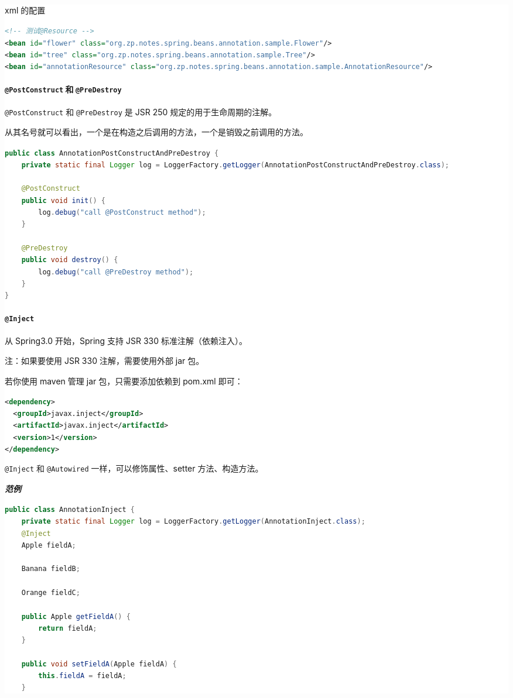 xml 的配置

```xml
<!-- 测试@Resource -->
<bean id="flower" class="org.zp.notes.spring.beans.annotation.sample.Flower"/>
<bean id="tree" class="org.zp.notes.spring.beans.annotation.sample.Tree"/>
<bean id="annotationResource" class="org.zp.notes.spring.beans.annotation.sample.AnnotationResource"/>
```

#### `@PostConstruct` 和 `@PreDestroy`

`@PostConstruct` 和 `@PreDestroy` 是 JSR 250 规定的用于生命周期的注解。

从其名号就可以看出，一个是在构造之后调用的方法，一个是销毁之前调用的方法。

```java
public class AnnotationPostConstructAndPreDestroy {
    private static final Logger log = LoggerFactory.getLogger(AnnotationPostConstructAndPreDestroy.class);

    @PostConstruct
    public void init() {
        log.debug("call @PostConstruct method");
    }

    @PreDestroy
    public void destroy() {
        log.debug("call @PreDestroy method");
    }
}
```

#### `@Inject`

从 Spring3.0 开始，Spring 支持 JSR 330 标准注解（依赖注入）。

注：如果要使用 JSR 330 注解，需要使用外部 jar 包。

若你使用 maven 管理 jar 包，只需要添加依赖到 pom.xml 即可：

```xml
<dependency>
  <groupId>javax.inject</groupId>
  <artifactId>javax.inject</artifactId>
  <version>1</version>
</dependency>
```

`@Inject` 和 `@Autowired` 一样，可以修饰属性、setter 方法、构造方法。

**_范例_**

```java
public class AnnotationInject {
    private static final Logger log = LoggerFactory.getLogger(AnnotationInject.class);
    @Inject
    Apple fieldA;

    Banana fieldB;

    Orange fieldC;

    public Apple getFieldA() {
        return fieldA;
    }

    public void setFieldA(Apple fieldA) {
        this.fieldA = fieldA;
    }
```